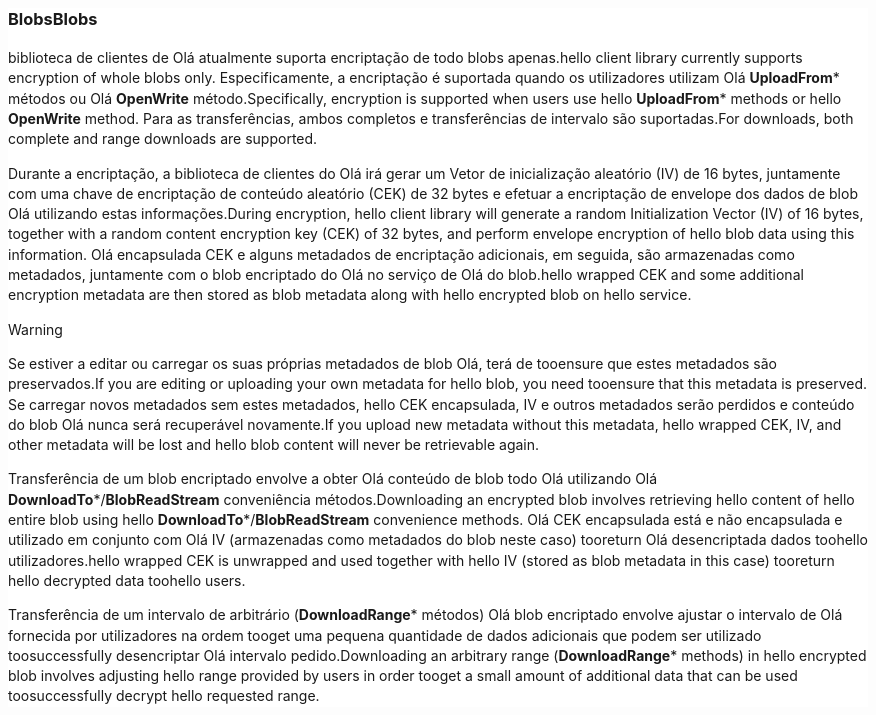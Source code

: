 ### <a name="blobs"></a><span data-ttu-id="fd6df-136">Blobs</span><span class="sxs-lookup"><span data-stu-id="fd6df-136">Blobs</span></span>
<span data-ttu-id="fd6df-137">biblioteca de clientes de Olá atualmente suporta encriptação de todo blobs apenas.</span><span class="sxs-lookup"><span data-stu-id="fd6df-137">hello client library currently supports encryption of whole blobs only.</span></span> <span data-ttu-id="fd6df-138">Especificamente, a encriptação é suportada quando os utilizadores utilizam Olá **UploadFrom*** métodos ou Olá **OpenWrite** método.</span><span class="sxs-lookup"><span data-stu-id="fd6df-138">Specifically, encryption is supported when users use hello **UploadFrom*** methods or hello **OpenWrite** method.</span></span> <span data-ttu-id="fd6df-139">Para as transferências, ambos completos e transferências de intervalo são suportadas.</span><span class="sxs-lookup"><span data-stu-id="fd6df-139">For downloads, both complete and range downloads are supported.</span></span>

<span data-ttu-id="fd6df-140">Durante a encriptação, a biblioteca de clientes do Olá irá gerar um Vetor de inicialização aleatório (IV) de 16 bytes, juntamente com uma chave de encriptação de conteúdo aleatório (CEK) de 32 bytes e efetuar a encriptação de envelope dos dados de blob Olá utilizando estas informações.</span><span class="sxs-lookup"><span data-stu-id="fd6df-140">During encryption, hello client library will generate a random Initialization Vector (IV) of 16 bytes, together with a random content encryption key (CEK) of 32 bytes, and perform envelope encryption of hello blob data using this information.</span></span> <span data-ttu-id="fd6df-141">Olá encapsulada CEK e alguns metadados de encriptação adicionais, em seguida, são armazenadas como metadados, juntamente com o blob encriptado do Olá no serviço de Olá do blob.</span><span class="sxs-lookup"><span data-stu-id="fd6df-141">hello wrapped CEK and some additional encryption metadata are then stored as blob metadata along with hello encrypted blob on hello service.</span></span>

> [!WARNING]
> <span data-ttu-id="fd6df-142">Se estiver a editar ou carregar os suas próprias metadados de blob Olá, terá de tooensure que estes metadados são preservados.</span><span class="sxs-lookup"><span data-stu-id="fd6df-142">If you are editing or uploading your own metadata for hello blob, you need tooensure that this metadata is preserved.</span></span> <span data-ttu-id="fd6df-143">Se carregar novos metadados sem estes metadados, hello CEK encapsulada, IV e outros metadados serão perdidos e conteúdo do blob Olá nunca será recuperável novamente.</span><span class="sxs-lookup"><span data-stu-id="fd6df-143">If you upload new metadata without this metadata, hello wrapped CEK, IV, and other metadata will be lost and hello blob content will never be retrievable again.</span></span>
> 
> 

<span data-ttu-id="fd6df-144">Transferência de um blob encriptado envolve a obter Olá conteúdo de blob todo Olá utilizando Olá **DownloadTo***/**BlobReadStream** conveniência métodos.</span><span class="sxs-lookup"><span data-stu-id="fd6df-144">Downloading an encrypted blob involves retrieving hello content of hello entire blob using hello **DownloadTo***/**BlobReadStream** convenience methods.</span></span> <span data-ttu-id="fd6df-145">Olá CEK encapsulada está e não encapsulada e utilizado em conjunto com Olá IV (armazenadas como metadados do blob neste caso) tooreturn Olá desencriptada dados toohello utilizadores.</span><span class="sxs-lookup"><span data-stu-id="fd6df-145">hello wrapped CEK is unwrapped and used together with hello IV (stored as blob metadata in this case) tooreturn hello decrypted data toohello users.</span></span>

<span data-ttu-id="fd6df-146">Transferência de um intervalo de arbitrário (**DownloadRange*** métodos) Olá blob encriptado envolve ajustar o intervalo de Olá fornecida por utilizadores na ordem tooget uma pequena quantidade de dados adicionais que podem ser utilizado toosuccessfully desencriptar Olá intervalo pedido.</span><span class="sxs-lookup"><span data-stu-id="fd6df-146">Downloading an arbitrary range (**DownloadRange*** methods) in hello encrypted blob involves adjusting hello range provided by users in order tooget a small amount of additional data that can be used toosuccessfully decrypt hello requested range.</span></span>

